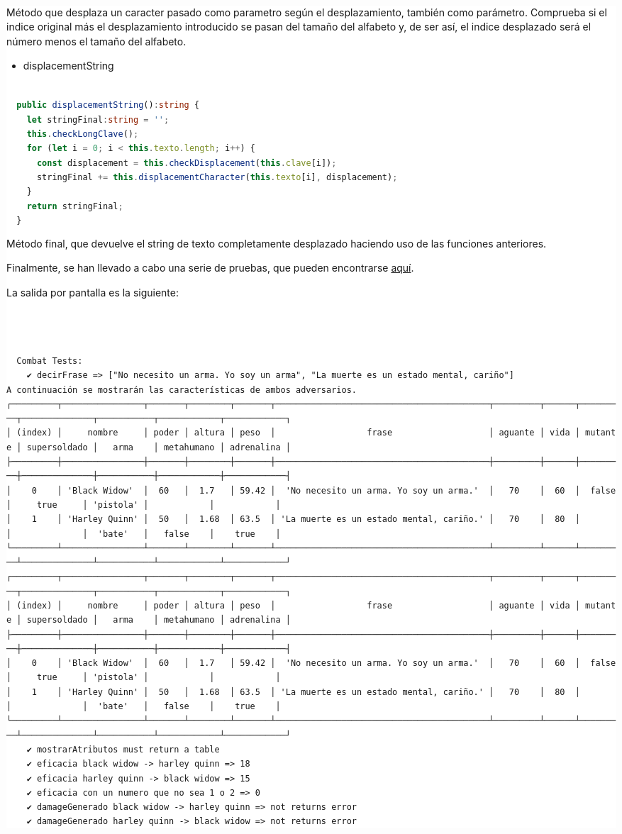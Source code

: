 Método que desplaza un caracter pasado como parametro según el desplazamiento, también como parámetro. Comprueba si el indice original más el desplazamiento introducido se pasan del tamaño del alfabeto y, de ser así, el indice desplazado será el número menos el tamaño del alfabeto.

- displacementString

```typescript

  public displacementString():string {
    let stringFinal:string = '';
    this.checkLongClave();
    for (let i = 0; i < this.texto.length; i++) {
      const displacement = this.checkDisplacement(this.clave[i]);
      stringFinal += this.displacementCharacter(this.texto[i], displacement);
    }
    return stringFinal;
  }

```

Método final, que devuelve el string de texto completamente desplazado haciendo uso de las funciones anteriores.

Finalmente, se han llevado a cabo una serie de pruebas, que pueden encontrarse [aquí](https://github.com/ULL-ESIT-INF-DSI-2122/ull-esit-inf-dsi-21-22-prct06-generics-solid-stephaniearismendi/tree/main/test).

La salida por pantalla es la siguiente:

```terminal



  Combat Tests: 
    ✔ decirFrase => ["No necesito un arma. Yo soy un arma", "La muerte es un estado mental, cariño"]
A continuación se mostrarán las características de ambos adversarios.
┌─────────┬────────────────┬───────┬────────┬───────┬──────────────────────────────────────────┬─────────┬──────┬─────────┬──────────────┬───────────┬────────────┬────────────┐
│ (index) │     nombre     │ poder │ altura │ peso  │                  frase                   │ aguante │ vida │ mutante │ supersoldado │   arma    │ metahumano │ adrenalina │
├─────────┼────────────────┼───────┼────────┼───────┼──────────────────────────────────────────┼─────────┼──────┼─────────┼──────────────┼───────────┼────────────┼────────────┤
│    0    │ 'Black Widow'  │  60   │  1.7   │ 59.42 │  'No necesito un arma. Yo soy un arma.'  │   70    │  60  │  false  │     true     │ 'pistola' │            │            │
│    1    │ 'Harley Quinn' │  50   │  1.68  │ 63.5  │ 'La muerte es un estado mental, cariño.' │   70    │  80  │         │              │  'bate'   │   false    │    true    │
└─────────┴────────────────┴───────┴────────┴───────┴──────────────────────────────────────────┴─────────┴──────┴─────────┴──────────────┴───────────┴────────────┴────────────┘
┌─────────┬────────────────┬───────┬────────┬───────┬──────────────────────────────────────────┬─────────┬──────┬─────────┬──────────────┬───────────┬────────────┬────────────┐
│ (index) │     nombre     │ poder │ altura │ peso  │                  frase                   │ aguante │ vida │ mutante │ supersoldado │   arma    │ metahumano │ adrenalina │
├─────────┼────────────────┼───────┼────────┼───────┼──────────────────────────────────────────┼─────────┼──────┼─────────┼──────────────┼───────────┼────────────┼────────────┤
│    0    │ 'Black Widow'  │  60   │  1.7   │ 59.42 │  'No necesito un arma. Yo soy un arma.'  │   70    │  60  │  false  │     true     │ 'pistola' │            │            │
│    1    │ 'Harley Quinn' │  50   │  1.68  │ 63.5  │ 'La muerte es un estado mental, cariño.' │   70    │  80  │         │              │  'bate'   │   false    │    true    │
└─────────┴────────────────┴───────┴────────┴───────┴──────────────────────────────────────────┴─────────┴──────┴─────────┴──────────────┴───────────┴────────────┴────────────┘
    ✔ mostrarAtributos must return a table
    ✔ eficacia black widow -> harley quinn => 18
    ✔ eficacia harley quinn -> black widow => 15
    ✔ eficacia con un numero que no sea 1 o 2 => 0
    ✔ damageGenerado black widow -> harley quinn => not returns error
    ✔ damageGenerado harley quinn -> black widow => not returns error
```